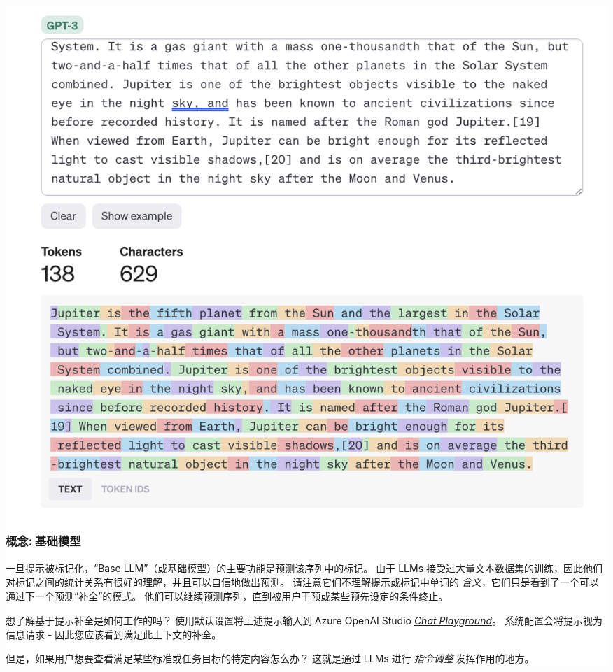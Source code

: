 ![Tokenization](../../images/04-tokenizer-example.png?WT.mc_id=academic-105485-koreyst)

### 概念: 基础模型

一旦提示被标记化，[“Base LLM”](https://blog.gopenai.com/an-introduction-to-base-and-instruction-tuned-large-language-models-8de102c785a6?WT.mc_id=academic-105485-koreyst)（或基础模型）的主要功能是预测该序列中的标记。 由于 LLMs 接受过大量文本数据集的训练，因此他们对标记之间的统计关系有很好的理解，并且可以自信地做出预测。 请注意它们不理解提示或标记中单词的 _含义_，它们只是看到了一个可以通过下一个预测“补全”的模式。 他们可以继续预测序列，直到被用户干预或某些预先设定的条件终止。

想了解基于提示补全是如何工作的吗？ 使用默认设置将上述提示输入到 Azure OpenAI Studio [_Chat Playground_](https://oai.azure.com/playground?WT.mc_id=academic-105485-koreyst)。 系统配置会将提示视为信息请求 - 因此您应该看到满足此上下文的补全。

但是，如果用户想要查看满足某些标准或任务目标的特定内容怎么办？ 这就是通过 LLMs 进行 _指令调整_ 发挥作用的地方。
